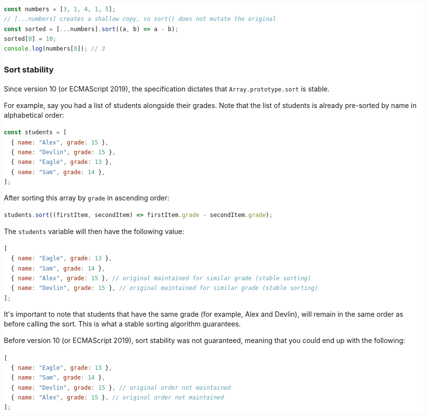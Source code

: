 ```js
const numbers = [3, 1, 4, 1, 5];
// [...numbers] creates a shallow copy, so sort() does not mutate the original
const sorted = [...numbers].sort((a, b) => a - b);
sorted[0] = 10;
console.log(numbers[0]); // 3
```

### Sort stability

Since version 10 (or ECMAScript 2019), the specification dictates that `Array.prototype.sort` is stable.

For example, say you had a list of students alongside their grades. Note that the list of students is already pre-sorted by name in alphabetical order:

```js
const students = [
  { name: "Alex", grade: 15 },
  { name: "Devlin", grade: 15 },
  { name: "Eagle", grade: 13 },
  { name: "Sam", grade: 14 },
];
```

After sorting this array by `grade` in ascending order:

```js
students.sort((firstItem, secondItem) => firstItem.grade - secondItem.grade);
```

The `students` variable will then have the following value:

```js
[
  { name: "Eagle", grade: 13 },
  { name: "Sam", grade: 14 },
  { name: "Alex", grade: 15 }, // original maintained for similar grade (stable sorting)
  { name: "Devlin", grade: 15 }, // original maintained for similar grade (stable sorting)
];
```

It's important to note that students that have the same grade (for example, Alex and Devlin), will remain in the same order as before calling the sort. This is what a stable sorting algorithm guarantees.

Before version 10 (or ECMAScript 2019), sort stability was not guaranteed, meaning that you could end up with the following:

```js
[
  { name: "Eagle", grade: 13 },
  { name: "Sam", grade: 14 },
  { name: "Devlin", grade: 15 }, // original order not maintained
  { name: "Alex", grade: 15 }, // original order not maintained
];
```
